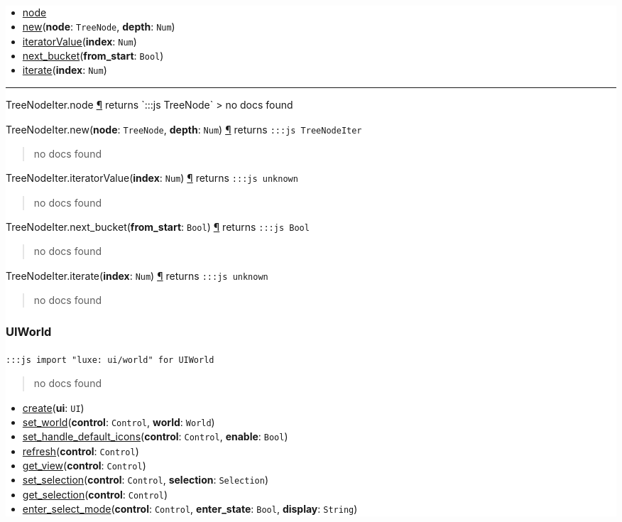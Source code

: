 - [node](#TreeNodeIter.node)
- [new](#TreeNodeIter.new+2)(**node**: `TreeNode`, **depth**: `Num`)
- [iteratorValue](#TreeNodeIter.iteratorValue)(**index**: `Num`)
- [next_bucket](#TreeNodeIter.next_bucket)(**from_start**: `Bool`)
- [iterate](#TreeNodeIter.iterate)(**index**: `Num`)

<hr/>
<endpoint module="luxe: ui/world" class="TreeNodeIter" signature="node"></endpoint>
<signature id="TreeNodeIter.node">TreeNodeIter.node
<a class="headerlink" href="#TreeNodeIter.node" title="Permanent link">¶</a></signature>
<span class='api_ret'>returns</span> `:::js TreeNode`
> no docs found   

<endpoint module="luxe: ui/world" class="TreeNodeIter" signature="new(node : TreeNode, depth : Num)"></endpoint>
<signature id="TreeNodeIter.new+2">TreeNodeIter.new(**node**: `TreeNode`, **depth**: `Num`)
<a class="headerlink" href="#TreeNodeIter.new+2" title="Permanent link">¶</a></signature>
<span class='api_ret'>returns</span> `:::js TreeNodeIter`
> no docs found   

<endpoint module="luxe: ui/world" class="TreeNodeIter" signature="iteratorValue(index : Num)"></endpoint>
<signature id="TreeNodeIter.iteratorValue">TreeNodeIter.iteratorValue(**index**: `Num`)
<a class="headerlink" href="#TreeNodeIter.iteratorValue" title="Permanent link">¶</a></signature>
<span class='api_ret'>returns</span> `:::js unknown`
> no docs found   

<endpoint module="luxe: ui/world" class="TreeNodeIter" signature="next_bucket(from_start : Bool)"></endpoint>
<signature id="TreeNodeIter.next_bucket">TreeNodeIter.next_bucket(**from_start**: `Bool`)
<a class="headerlink" href="#TreeNodeIter.next_bucket" title="Permanent link">¶</a></signature>
<span class='api_ret'>returns</span> `:::js Bool`
> no docs found   

<endpoint module="luxe: ui/world" class="TreeNodeIter" signature="iterate(index : Num)"></endpoint>
<signature id="TreeNodeIter.iterate">TreeNodeIter.iterate(**index**: `Num`)
<a class="headerlink" href="#TreeNodeIter.iterate" title="Permanent link">¶</a></signature>
<span class='api_ret'>returns</span> `:::js unknown`
> no docs found   

### UIWorld
`:::js import "luxe: ui/world" for UIWorld`
> no docs found

- [create](#UIWorld.create)(**ui**: `UI`)
- [set_world](#UIWorld.set_world+2)(**control**: `Control`, **world**: `World`)
- [set_handle_default_icons](#UIWorld.set_handle_default_icons+2)(**control**: `Control`, **enable**: `Bool`)
- [refresh](#UIWorld.refresh)(**control**: `Control`)
- [get_view](#UIWorld.get_view)(**control**: `Control`)
- [set_selection](#UIWorld.set_selection+2)(**control**: `Control`, **selection**: `Selection`)
- [get_selection](#UIWorld.get_selection)(**control**: `Control`)
- [enter_select_mode](#UIWorld.enter_select_mode+3)(**control**: `Control`, **enter_state**: `Bool`, **display**: `String`)
